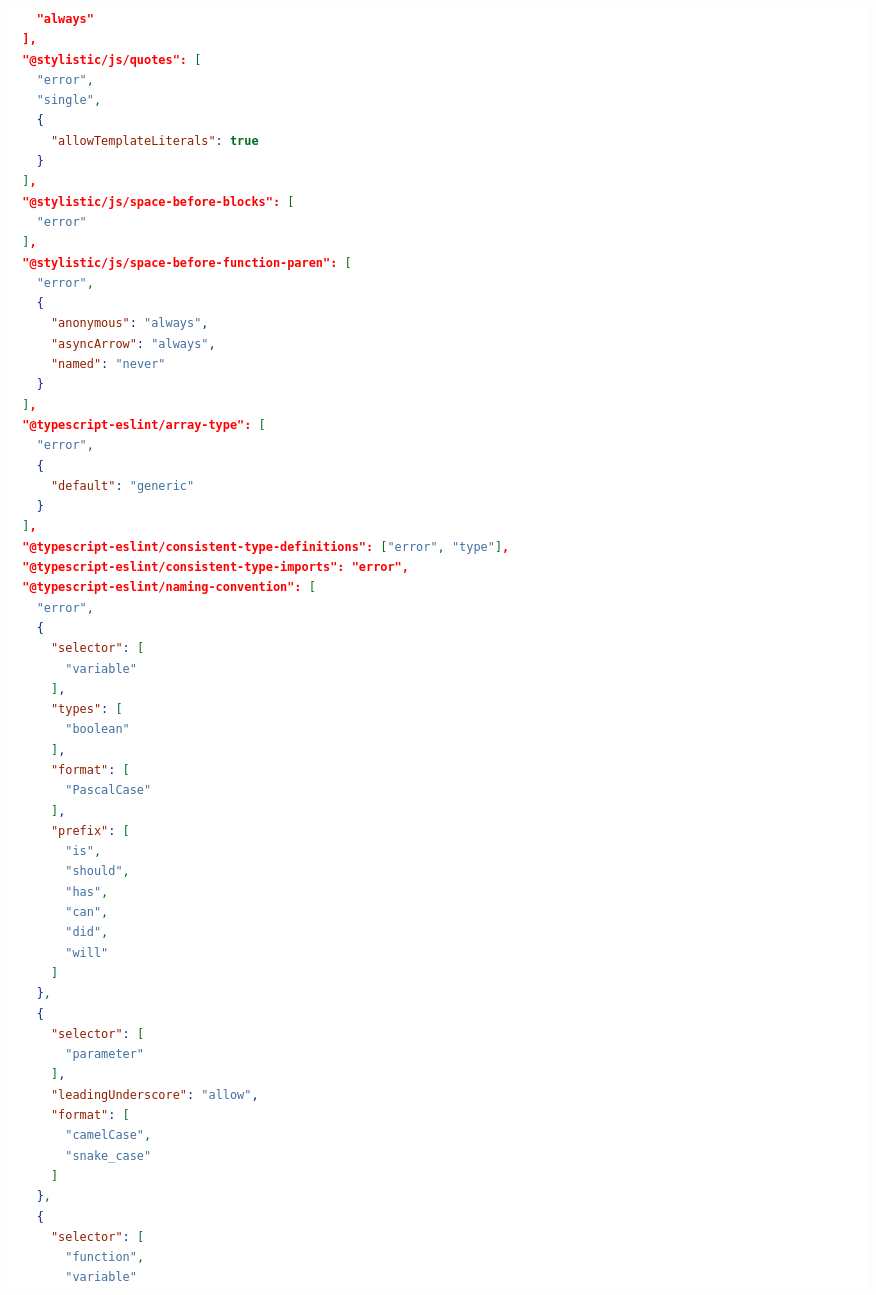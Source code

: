 ```json
    "always"
  ],
  "@stylistic/js/quotes": [
    "error",
    "single",
    {
      "allowTemplateLiterals": true
    }
  ],
  "@stylistic/js/space-before-blocks": [
    "error"
  ],
  "@stylistic/js/space-before-function-paren": [
    "error",
    {
      "anonymous": "always",
      "asyncArrow": "always",
      "named": "never"
    }
  ],
  "@typescript-eslint/array-type": [
    "error",
    {
      "default": "generic"
    }
  ],
  "@typescript-eslint/consistent-type-definitions": ["error", "type"],
  "@typescript-eslint/consistent-type-imports": "error",
  "@typescript-eslint/naming-convention": [
    "error",
    {
      "selector": [
        "variable"
      ],
      "types": [
        "boolean"
      ],
      "format": [
        "PascalCase"
      ],
      "prefix": [
        "is",
        "should",
        "has",
        "can",
        "did",
        "will"
      ]
    },
    {
      "selector": [
        "parameter"
      ],
      "leadingUnderscore": "allow",
      "format": [
        "camelCase",
        "snake_case"
      ]
    },
    {
      "selector": [
        "function",
        "variable"
```